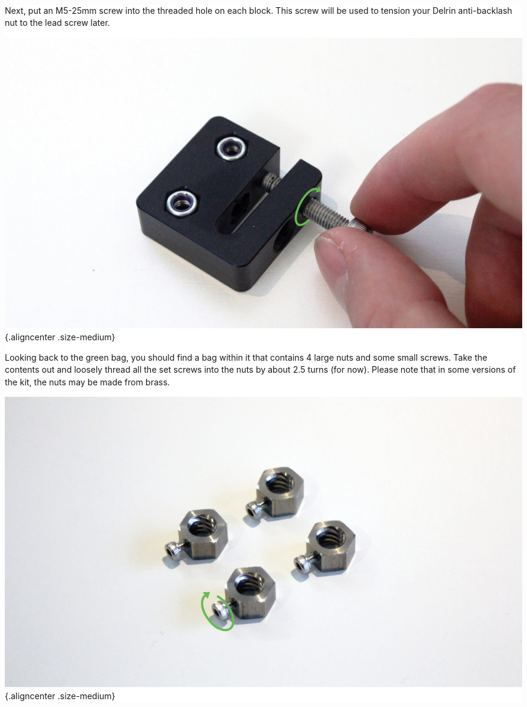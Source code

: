 Next, put an M5-25mm screw into the threaded hole on each block. This screw will be used to tension your Delrin anti-backlash nut to the lead screw later.

![](/_images/_longmill/_assembly/_xzaxis_gantry/lm_xzaxis_p5_BacklashN2.jpg){.aligncenter .size-medium}

Looking back to the green bag, you should find a bag within it that contains 4 large nuts and some small screws. Take the contents out and loosely thread all the set screws into the nuts by about 2.5 turns (for now). Please note that in some versions of the kit, the nuts may be made from brass.

![](/_images/_longmill/_assembly/_xzaxis_gantry/lm_xzaxis_p6_4Nuts.jpg){.aligncenter .size-medium}
